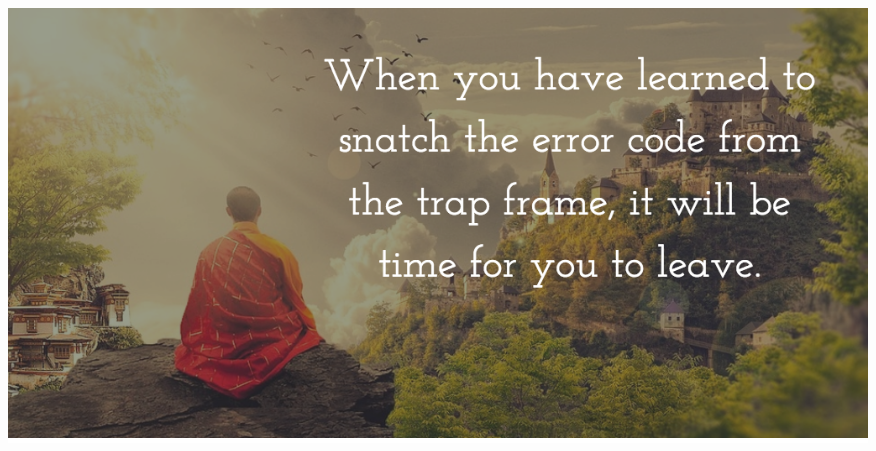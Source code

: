 ![Tao of programming](https://raw.githubusercontent.com/rbrother/articles/refs/heads/main/why-so-many-languages/tao-programming.png)
